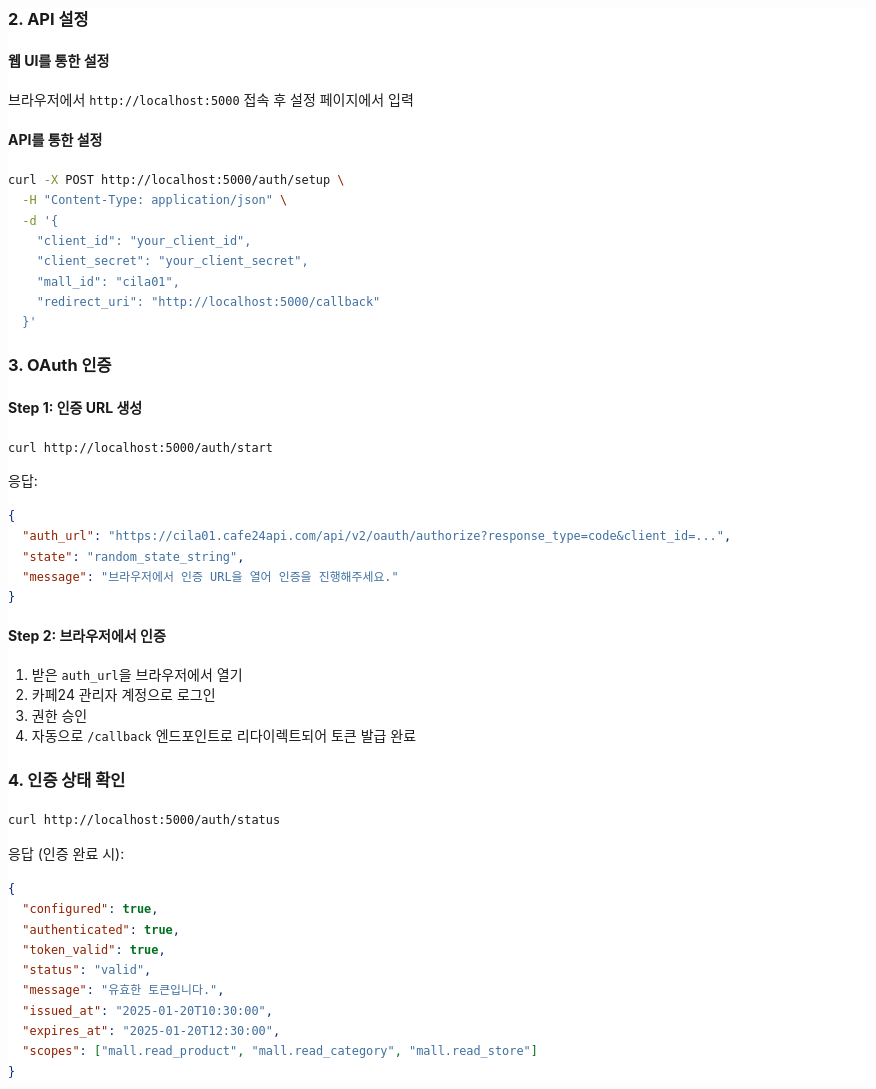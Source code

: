 ### 2. API 설정

#### 웹 UI를 통한 설정

브라우저에서 `http://localhost:5000` 접속 후 설정 페이지에서 입력

#### API를 통한 설정

```bash
curl -X POST http://localhost:5000/auth/setup \
  -H "Content-Type: application/json" \
  -d '{
    "client_id": "your_client_id",
    "client_secret": "your_client_secret",
    "mall_id": "cila01",
    "redirect_uri": "http://localhost:5000/callback"
  }'
```

### 3. OAuth 인증

#### Step 1: 인증 URL 생성

```bash
curl http://localhost:5000/auth/start
```

응답:
```json
{
  "auth_url": "https://cila01.cafe24api.com/api/v2/oauth/authorize?response_type=code&client_id=...",
  "state": "random_state_string",
  "message": "브라우저에서 인증 URL을 열어 인증을 진행해주세요."
}
```

#### Step 2: 브라우저에서 인증

1. 받은 `auth_url`을 브라우저에서 열기
2. 카페24 관리자 계정으로 로그인
3. 권한 승인
4. 자동으로 `/callback` 엔드포인트로 리다이렉트되어 토큰 발급 완료

### 4. 인증 상태 확인

```bash
curl http://localhost:5000/auth/status
```

응답 (인증 완료 시):
```json
{
  "configured": true,
  "authenticated": true,
  "token_valid": true,
  "status": "valid",
  "message": "유효한 토큰입니다.",
  "issued_at": "2025-01-20T10:30:00",
  "expires_at": "2025-01-20T12:30:00",
  "scopes": ["mall.read_product", "mall.read_category", "mall.read_store"]
}
```
